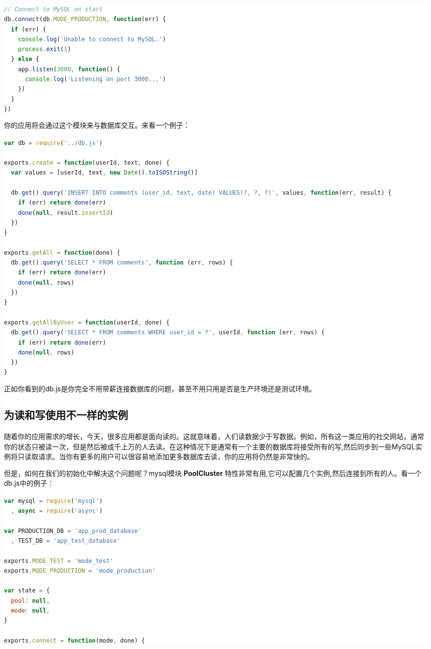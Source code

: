 ```JavaScript
// Connect to MySQL on start
db.connect(db.MODE_PRODUCTION, function(err) {
  if (err) {
    console.log('Unable to connect to MySQL.')
    process.exit(1)
  } else {
    app.listen(3000, function() {
      console.log('Listening on port 3000...')
    })
  }
})
```
你的应用将会通过这个模块来与数据库交互。来看一个例子：
```JavaScript
var db = require('../db.js')

exports.create = function(userId, text, done) {
  var values = [userId, text, new Date().toISOString()]

  db.get().query('INSERT INTO comments (user_id, text, date) VALUES(?, ?, ?)', values, function(err, result) {
    if (err) return done(err)
    done(null, result.insertId)
  })
}

exports.getAll = function(done) {
  db.get().query('SELECT * FROM comments', function (err, rows) {
    if (err) return done(err)
    done(null, rows)
  })
}

exports.getAllByUser = function(userId, done) {
  db.get().query('SELECT * FROM comments WHERE user_id = ?', userId, function (err, rows) {
    if (err) return done(err)
    done(null, rows)
  })
}
```
正如你看到的db.js是你完全不用带薪连接数据库的问题，甚至不用只用是否是生产环境还是测试环境。

## 为读和写使用不一样的实例

随着你的应用需求的增长，今天，很多应用都是面向读的。这就意味着，人们读数据少于写数据。例如，所有这一类应用的社交网站，通常你的状态只被读一次，但是然后被成千上万的人去读。在这种情况下是通常有一个主要的数据库将接受所有的写,然后同步到一些MySQL实例将只读取请求。当你有更多的用户可以很容易地添加更多数据库去读，你的应用将仍然是非常快的。

但是，如何在我们的初始化中解决这个问题呢？mysql模块 **PoolCluster** 特性非常有用,它可以配置几个实例,然后连接到所有的人。看一个db.js中的例子：
```JavaScript
var mysql = require('mysql')
  , async = require('async')

var PRODUCTION_DB = 'app_prod_database'
  , TEST_DB = 'app_test_database'

exports.MODE_TEST = 'mode_test'
exports.MODE_PRODUCTION = 'mode_production'

var state = {
  pool: null,
  mode: null,
}

exports.connect = function(mode, done) {
```